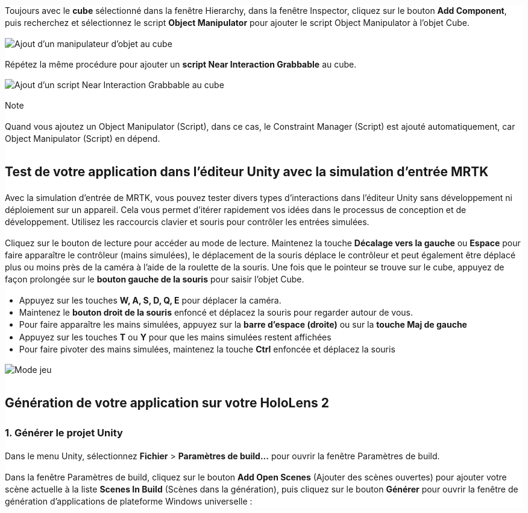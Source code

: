 Toujours avec le **cube** sélectionné dans la fenêtre Hierarchy, dans la fenêtre Inspector, cliquez sur le bouton **Add Component**, puis recherchez et sélectionnez le script **Object Manipulator** pour ajouter le script Object Manipulator à l’objet Cube.

![Ajout d’un manipulateur d’objet au cube](images/mr-learning-base/base-02-section8-step1-2.PNG)

Répétez la même procédure pour ajouter un **script Near Interaction Grabbable** au cube.

![Ajout d’un script Near Interaction Grabbable au cube](images/mr-learning-base/base-02-section8-step1-3.PNG)

> [!NOTE]
> Quand vous ajoutez un Object Manipulator (Script), dans ce cas, le Constraint Manager (Script) est ajouté automatiquement, car Object Manipulator (Script) en dépend.

## <a name="testing-your-application-in-unity-editor-with-mrtk-input-simulation"></a>Test de votre application dans l’éditeur Unity avec la simulation d’entrée MRTK

Avec la simulation d’entrée de MRTK, vous pouvez tester divers types d’interactions dans l’éditeur Unity sans développement ni déploiement sur un appareil. Cela vous permet d’itérer rapidement vos idées dans le processus de conception et de développement. Utilisez les raccourcis clavier et souris pour contrôler les entrées simulées.

Cliquez sur le bouton de lecture pour accéder au mode de lecture. Maintenez la touche **Décalage vers la gauche** ou **Espace** pour faire apparaître le contrôleur (mains simulées), le déplacement de la souris déplace le contrôleur et peut également être déplacé plus ou moins près de la caméra à l’aide de la roulette de la souris. Une fois que le pointeur se trouve sur le cube, appuyez de façon prolongée sur le **bouton gauche de la souris** pour saisir l’objet Cube.

* Appuyez sur les touches **W, A, S, D, Q, E** pour déplacer la caméra.
* Maintenez le **bouton droit de la souris** enfoncé et déplacez la souris pour regarder autour de vous.
* Pour faire apparaître les mains simulées, appuyez sur la **barre d’espace (droite)** ou sur la **touche Maj de gauche**
* Appuyez sur les touches **T** ou **Y** pour que les mains simulées restent affichées
* Pour faire pivoter des mains simulées, maintenez la touche **Ctrl** enfoncée et déplacez la souris

![Mode jeu](images/mr-learning-base/base-02-section8-step1-4.gif)


## <a name="building-your-application-to-your-hololens-2"></a>Génération de votre application sur votre HoloLens 2

### <a name="1-build-the-unity-project"></a>1. Générer le projet Unity

Dans le menu Unity, sélectionnez **Fichier** > **Paramètres de build...** pour ouvrir la fenêtre Paramètres de build.

Dans la fenêtre Paramètres de build, cliquez sur le bouton **Add Open Scenes** (Ajouter des scènes ouvertes) pour ajouter votre scène actuelle à la liste **Scenes In Build** (Scènes dans la génération), puis cliquez sur le bouton **Générer** pour ouvrir la fenêtre de génération d’applications de plateforme Windows universelle :
